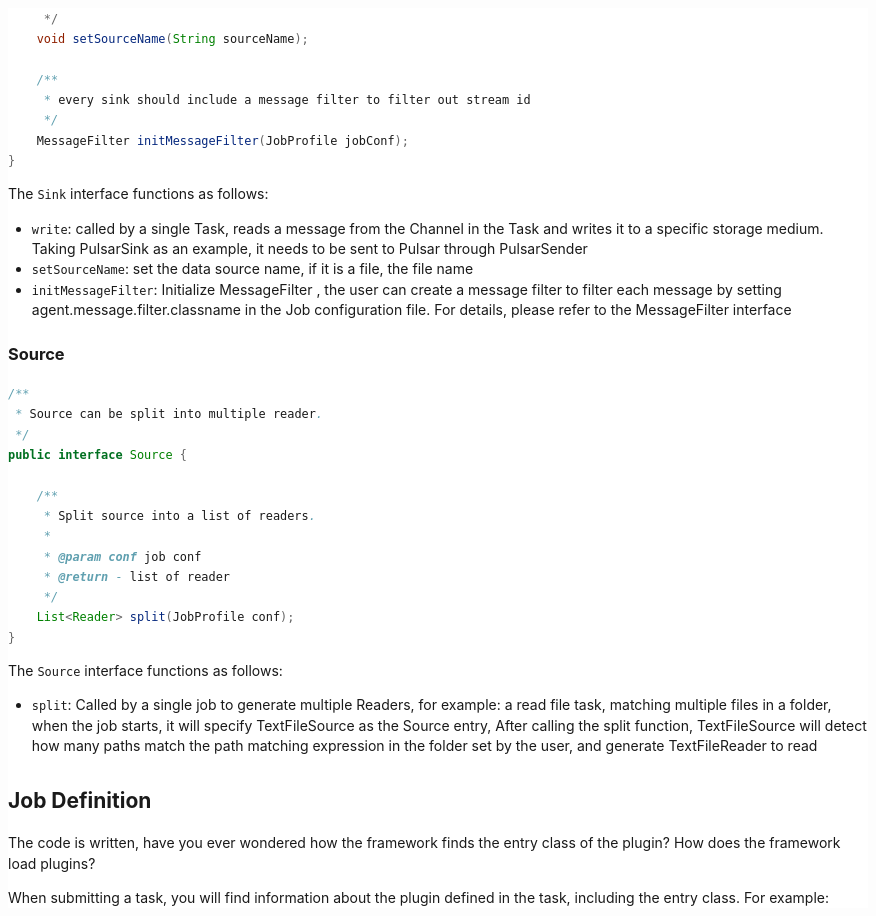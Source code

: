 ```java
     */
    void setSourceName(String sourceName);

    /**
     * every sink should include a message filter to filter out stream id
     */
    MessageFilter initMessageFilter(JobProfile jobConf);
}

```

The `Sink` interface functions as follows:
- `write`: called by a single Task, reads a message from the Channel in the Task and writes it to a specific storage medium. Taking PulsarSink as an example, it needs to be sent to Pulsar through PulsarSender
- `setSourceName`: set the data source name, if it is a file, the file name
- `initMessageFilter`: Initialize MessageFilter , the user can create a message filter to filter each message by setting agent.message.filter.classname in the Job configuration file. For details, please refer to the MessageFilter interface

### Source

```java
/**
 * Source can be split into multiple reader.
 */
public interface Source {

    /**
     * Split source into a list of readers.
     *
     * @param conf job conf
     * @return - list of reader
     */
    List<Reader> split(JobProfile conf);
}

```

The `Source` interface functions as follows:
- `split`: Called by a single job to generate multiple Readers, for example: a read file task, matching multiple files in a folder, when the job starts, it will specify TextFileSource as the Source entry,
  After calling the split function, TextFileSource will detect how many paths match the path matching expression in the folder set by the user, and generate TextFileReader to read


## Job Definition

The code is written, have you ever wondered how the framework finds the entry class of the plugin? How does the framework load plugins?

When submitting a task, you will find information about the plugin defined in the task, including the entry class. For example:
